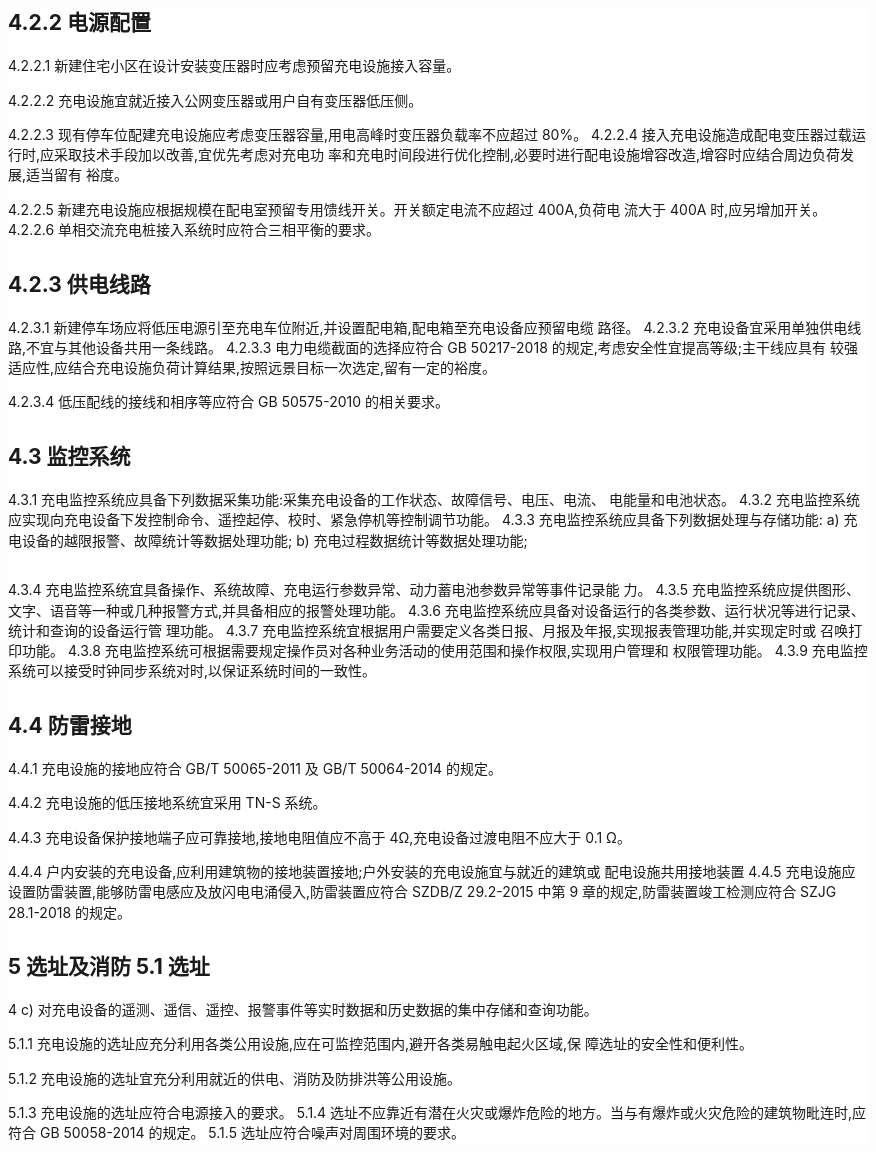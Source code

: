 ## 4.2.2 电源配置

4.2.2.1 新建住宅小区在设计安装变压器时应考虑预留充电设施接入容量。

4.2.2.2 充电设施宜就近接入公网变压器或用户自有变压器低压侧。

4.2.2.3 现有停车位配建充电设施应考虑变压器容量,用电高峰时变压器负载率不应超过 80%。 4.2.2.4 接入充电设施造成配电变压器过载运行时,应采取技术手段加以改善,宜优先考虑对充电功 率和充电时间段进行优化控制,必要时进行配电设施增容改造,增容时应结合周边负荷发展,适当留有 裕度。

4.2.2.5 新建充电设施应根据规模在配电室预留专用馈线开关。开关额定电流不应超过 400A,负荷电 流大于 400A 时,应另增加开关。 4.2.2.6 单相交流充电桩接入系统时应符合三相平衡的要求。

## 4.2.3 供电线路

4.2.3.1 新建停车场应将低压电源引至充电车位附近,并设置配电箱,配电箱至充电设备应预留电缆 路径。 4.2.3.2 充电设备宜采用单独供电线路,不宜与其他设备共用一条线路。 4.2.3.3 电力电缆截面的选择应符合 GB 50217-2018 的规定,考虑安全性宜提高等级;主干线应具有 较强适应性,应结合充电设施负荷计算结果,按照远景目标一次选定,留有一定的裕度。

4.2.3.4 低压配线的接线和相序等应符合 GB 50575-2010 的相关要求。

## 4.3 监控系统

4.3.1 充电监控系统应具备下列数据采集功能:采集充电设备的工作状态、故障信号、电压、电流、 电能量和电池状态。 4.3.2 充电监控系统应实现向充电设备下发控制命令、遥控起停、校时、紧急停机等控制调节功能。 4.3.3 充电监控系统应具备下列数据处理与存储功能:
a) 充电设备的越限报警、故障统计等数据处理功能; b) 充电过程数据统计等数据处理功能;

## 

4.3.4 充电监控系统宜具备操作、系统故障、充电运行参数异常、动力蓄电池参数异常等事件记录能 力。 4.3.5 充电监控系统应提供图形、文字、语音等一种或几种报警方式,并具备相应的报警处理功能。 4.3.6 充电监控系统应具备对设备运行的各类参数、运行状况等进行记录、统计和查询的设备运行管 理功能。 4.3.7 充电监控系统宜根据用户需要定义各类日报、月报及年报,实现报表管理功能,并实现定时或 召唤打印功能。 4.3.8 充电监控系统可根据需要规定操作员对各种业务活动的使用范围和操作权限,实现用户管理和 权限管理功能。 4.3.9 充电监控系统可以接受时钟同步系统对时,以保证系统时间的一致性。

## 4.4 防雷接地

4.4.1 充电设施的接地应符合 GB/T 50065-2011 及 GB/T 50064-2014 的规定。

4.4.2 充电设施的低压接地系统宜采用 TN-S 系统。

4.4.3 充电设备保护接地端子应可靠接地,接地电阻值应不高于 4Ω,充电设备过渡电阻不应大于 0.1 Ω。

4.4.4 户内安装的充电设备,应利用建筑物的接地装置接地;户外安装的充电设施宜与就近的建筑或 配电设施共用接地装置 4.4.5 充电设施应设置防雷装置,能够防雷电感应及放闪电电涌侵入,防雷装置应符合 SZDB/Z 
29.2-2015 中第 9 章的规定,防雷装置竣工检测应符合 SZJG 28.1-2018 的规定。

## 5 选址及消防 5.1 选址

4 c) 对充电设备的遥测、遥信、遥控、报警事件等实时数据和历史数据的集中存储和查询功能。

5.1.1 充电设施的选址应充分利用各类公用设施,应在可监控范围内,避开各类易触电起火区域,保 障选址的安全性和便利性。

5.1.2 充电设施的选址宜充分利用就近的供电、消防及防排洪等公用设施。

5.1.3 充电设施的选址应符合电源接入的要求。 5.1.4 选址不应靠近有潜在火灾或爆炸危险的地方。当与有爆炸或火灾危险的建筑物毗连时,应符合 GB 50058-2014 的规定。 5.1.5 选址应符合噪声对周围环境的要求。
